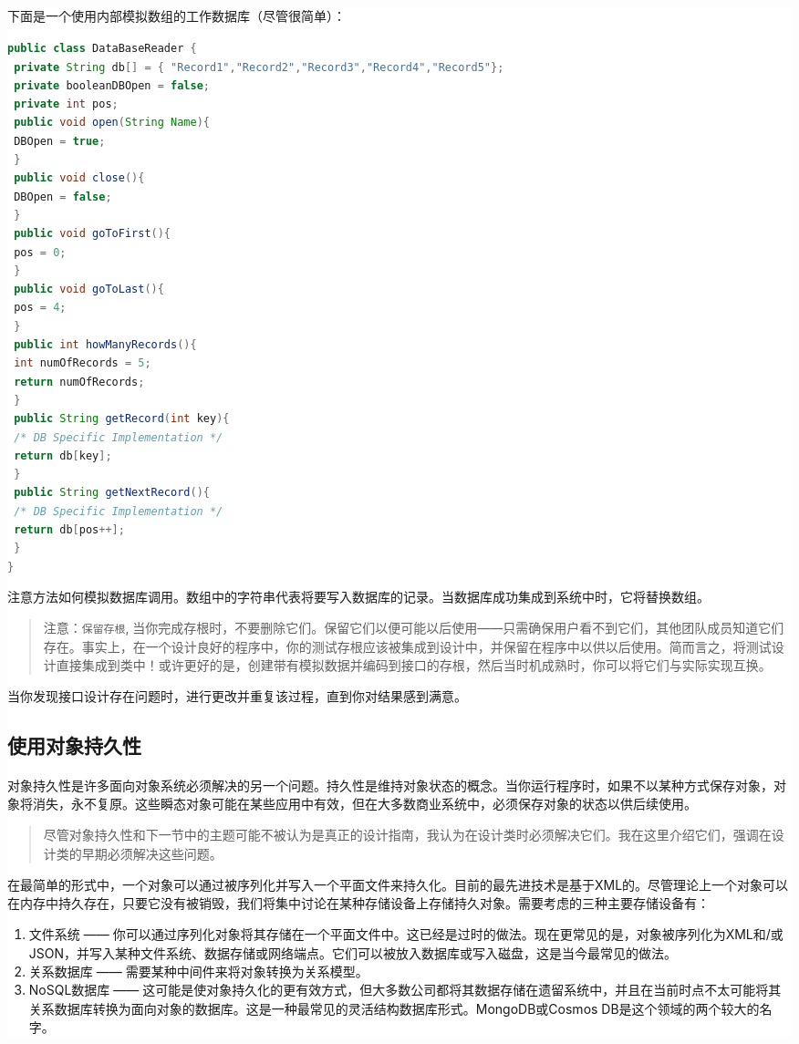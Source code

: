 下面是一个使用内部模拟数组的工作数据库（尽管很简单）：      
```java
public class DataBaseReader {
 private String db[] = { "Record1","Record2","Record3","Record4","Record5"};
 private booleanDBOpen = false;
 private int pos;
 public void open(String Name){
 DBOpen = true;
 }
 public void close(){
 DBOpen = false;
 }
 public void goToFirst(){
 pos = 0;
 }
 public void goToLast(){
 pos = 4;
 }
 public int howManyRecords(){
 int numOfRecords = 5;
 return numOfRecords;
 }
 public String getRecord(int key){
 /* DB Specific Implementation */
 return db[key];
 }
 public String getNextRecord(){
 /* DB Specific Implementation */
 return db[pos++];
 }
}       
```     
注意方法如何模拟数据库调用。数组中的字符串代表将要写入数据库的记录。当数据库成功集成到系统中时，它将替换数组。          

>注意：`保留存根`, 当你完成存根时，不要删除它们。保留它们以便可能以后使用——只需确保用户看不到它们，其他团队成员知道它们存在。事实上，在一个设计良好的程序中，你的测试存根应该被集成到设计中，并保留在程序中以供以后使用。简而言之，将测试设计直接集成到类中！或许更好的是，创建带有模拟数据并编码到接口的存根，然后当时机成熟时，你可以将它们与实际实现互换。       

当你发现接口设计存在问题时，进行更改并重复该过程，直到你对结果感到满意。            

## 使用对象持久性
对象持久性是许多面向对象系统必须解决的另一个问题。持久性是维持对象状态的概念。当你运行程序时，如果不以某种方式保存对象，对象将消失，永不复原。这些瞬态对象可能在某些应用中有效，但在大多数商业系统中，必须保存对象的状态以供后续使用。          

>尽管对象持久性和下一节中的主题可能不被认为是真正的设计指南，我认为在设计类时必须解决它们。我在这里介绍它们，强调在设计类的早期必须解决这些问题。       

在最简单的形式中，一个对象可以通过被序列化并写入一个平面文件来持久化。目前的最先进技术是基于XML的。尽管理论上一个对象可以在内存中持久存在，只要它没有被销毁，我们将集中讨论在某种存储设备上存储持久对象。需要考虑的三种主要存储设备有：                         
1. 文件系统 —— 你可以通过序列化对象将其存储在一个平面文件中。这已经是过时的做法。现在更常见的是，对象被序列化为XML和/或JSON，并写入某种文件系统、数据存储或网络端点。它们可以被放入数据库或写入磁盘，这是当今最常见的做法。         
2. 关系数据库 —— 需要某种中间件来将对象转换为关系模型。         
3. NoSQL数据库 —— 这可能是使对象持久化的更有效方式，但大多数公司都将其数据存储在遗留系统中，并且在当前时点不太可能将其关系数据库转换为面向对象的数据库。这是一种最常见的灵活结构数据库形式。MongoDB或Cosmos DB是这个领域的两个较大的名字。          

